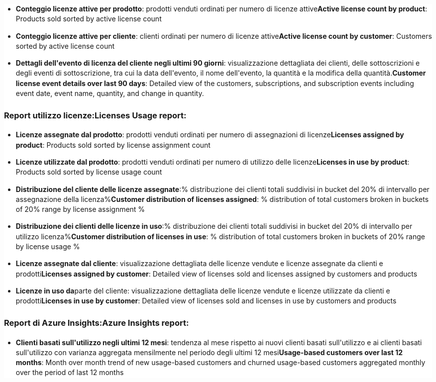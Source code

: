 - <span data-ttu-id="89f63-164">**Conteggio licenze attive per prodotto**: prodotti venduti ordinati per numero di licenze attive</span><span class="sxs-lookup"><span data-stu-id="89f63-164">**Active license count by product**: Products sold sorted by active license count</span></span>

- <span data-ttu-id="89f63-165">**Conteggio licenze attive per cliente**: clienti ordinati per numero di licenze attive</span><span class="sxs-lookup"><span data-stu-id="89f63-165">**Active license count by customer**: Customers sorted by active license count</span></span>

- <span data-ttu-id="89f63-166">**Dettagli dell'evento di licenza del cliente negli ultimi 90 giorni**: visualizzazione dettagliata dei clienti, delle sottoscrizioni e degli eventi di sottoscrizione, tra cui la data dell'evento, il nome dell'evento, la quantità e la modifica della quantità.</span><span class="sxs-lookup"><span data-stu-id="89f63-166">**Customer license event details over last 90 days**: Detailed view of the customers, subscriptions, and subscription events including event date, event name, quantity, and change in quantity.</span></span>

### <a name="licenses-usage-report"></a><span data-ttu-id="89f63-167">Report utilizzo licenze:</span><span class="sxs-lookup"><span data-stu-id="89f63-167">Licenses Usage report:</span></span>

- <span data-ttu-id="89f63-168">**Licenze assegnate dal prodotto**: prodotti venduti ordinati per numero di assegnazioni di licenze</span><span class="sxs-lookup"><span data-stu-id="89f63-168">**Licenses assigned by product**: Products sold sorted by license assignment count</span></span>

- <span data-ttu-id="89f63-169">**Licenze utilizzate dal prodotto**: prodotti venduti ordinati per numero di utilizzo delle licenze</span><span class="sxs-lookup"><span data-stu-id="89f63-169">**Licenses in use by product**: Products sold sorted by license usage count</span></span>

- <span data-ttu-id="89f63-170">**Distribuzione del cliente delle licenze assegnate**:% distribuzione dei clienti totali suddivisi in bucket del 20% di intervallo per assegnazione della licenza%</span><span class="sxs-lookup"><span data-stu-id="89f63-170">**Customer distribution of licenses assigned**: % distribution of total customers broken in buckets of 20% range by license assignment %</span></span>

- <span data-ttu-id="89f63-171">**Distribuzione dei clienti delle licenze in uso**:% distribuzione dei clienti totali suddivisi in bucket del 20% di intervallo per utilizzo licenza%</span><span class="sxs-lookup"><span data-stu-id="89f63-171">**Customer distribution of licenses in use**: % distribution of total customers broken in buckets of 20% range by license usage %</span></span>

- <span data-ttu-id="89f63-172">**Licenze assegnate dal cliente**: visualizzazione dettagliata delle licenze vendute e licenze assegnate da clienti e prodotti</span><span class="sxs-lookup"><span data-stu-id="89f63-172">**Licenses assigned by customer**: Detailed view of licenses sold and licenses assigned by customers and products</span></span>

- <span data-ttu-id="89f63-173">**Licenze in uso da**parte del cliente: visualizzazione dettagliata delle licenze vendute e licenze utilizzate da clienti e prodotti</span><span class="sxs-lookup"><span data-stu-id="89f63-173">**Licenses in use by customer**: Detailed view of licenses sold and licenses in use by customers and products</span></span>

### <a name="azure-insights-report"></a><span data-ttu-id="89f63-174">Report di Azure Insights:</span><span class="sxs-lookup"><span data-stu-id="89f63-174">Azure Insights report:</span></span>

- <span data-ttu-id="89f63-175">**Clienti basati sull'utilizzo negli ultimi 12 mesi**: tendenza al mese rispetto ai nuovi clienti basati sull'utilizzo e ai clienti basati sull'utilizzo con varianza aggregata mensilmente nel periodo degli ultimi 12 mesi</span><span class="sxs-lookup"><span data-stu-id="89f63-175">**Usage-based customers over last 12 months**: Month over month trend of new usage-based customers and churned usage-based customers aggregated monthly over the period of last 12 months</span></span>
